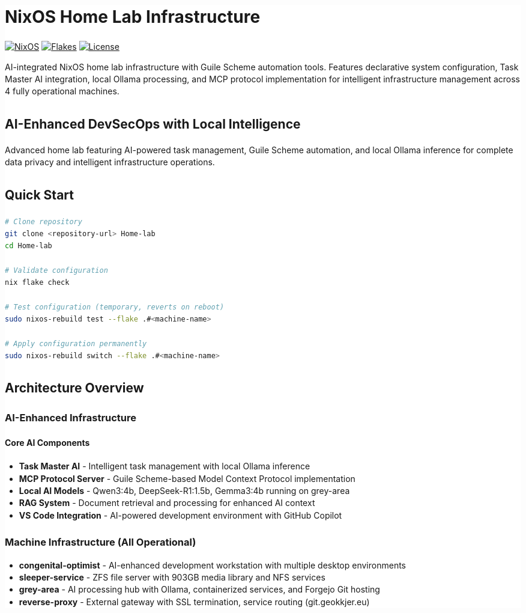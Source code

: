 # NixOS Home Lab Infrastructure
  
  [![NixOS](https://img.shields.io/badge/NixOS-25.05-blue.svg)](https://nixos.org/)
  [![Flakes](https://img.shields.io/badge/Nix-Flakes-green.svg)](https://nixos.wiki/wiki/Flakes)
  [![License](https://img.shields.io/badge/License-MIT-yellow.svg)](LICENSE)
</div>

AI-integrated NixOS home lab infrastructure with Guile Scheme automation tools. Features declarative system configuration, Task Master AI integration, local Ollama processing, and MCP protocol implementation for intelligent infrastructure management across 4 fully operational machines.

## AI-Enhanced DevSecOps with Local Intelligence

Advanced home lab featuring AI-powered task management, Guile Scheme automation, and local Ollama inference for complete data privacy and intelligent infrastructure operations.

## Quick Start

```bash
# Clone repository
git clone <repository-url> Home-lab
cd Home-lab

# Validate configuration
nix flake check

# Test configuration (temporary, reverts on reboot)
sudo nixos-rebuild test --flake .#<machine-name>

# Apply configuration permanently  
sudo nixos-rebuild switch --flake .#<machine-name>
```

## Architecture Overview

### AI-Enhanced Infrastructure

#### Core AI Components
- **Task Master AI** - Intelligent task management with local Ollama inference
- **MCP Protocol Server** - Guile Scheme-based Model Context Protocol implementation
- **Local AI Models** - Qwen3:4b, DeepSeek-R1:1.5b, Gemma3:4b running on grey-area
- **RAG System** - Document retrieval and processing for enhanced AI context
- **VS Code Integration** - AI-powered development environment with GitHub Copilot

### Machine Infrastructure (All Operational)

- **congenital-optimist** - AI-enhanced development workstation with multiple desktop environments
- **sleeper-service** - ZFS file server with 903GB media library and NFS services
- **grey-area** - AI processing hub with Ollama, containerized services, and Forgejo Git hosting
- **reverse-proxy** - External gateway with SSL termination, service routing (git.geokkjer.eu)
